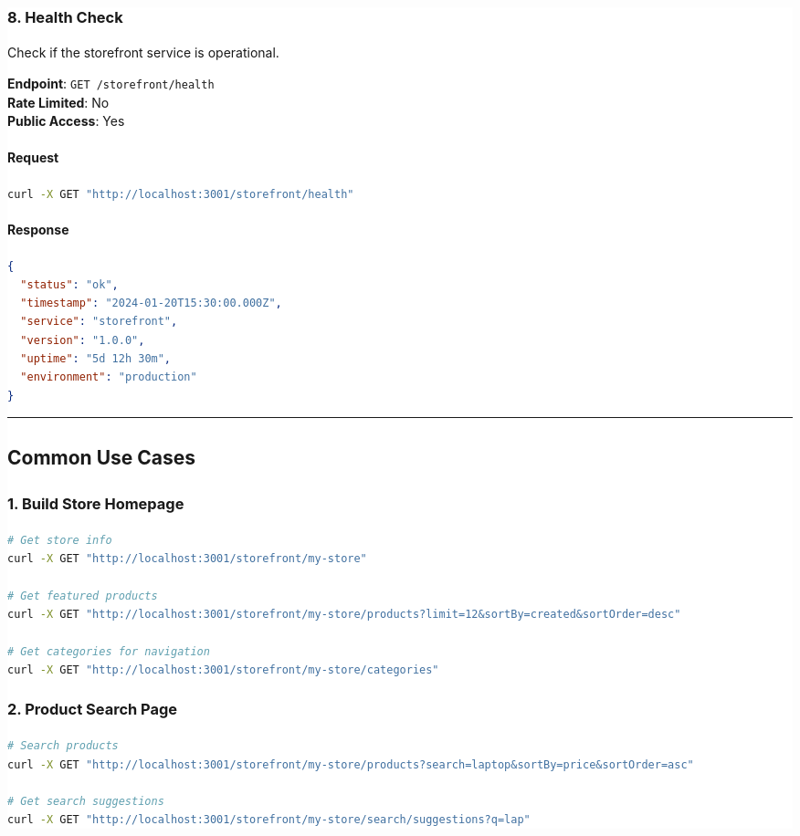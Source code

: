 
### 8. Health Check

Check if the storefront service is operational.

**Endpoint**: `GET /storefront/health`  
**Rate Limited**: No  
**Public Access**: Yes

#### Request
```bash
curl -X GET "http://localhost:3001/storefront/health"
```

#### Response
```json
{
  "status": "ok",
  "timestamp": "2024-01-20T15:30:00.000Z",
  "service": "storefront",
  "version": "1.0.0",
  "uptime": "5d 12h 30m",
  "environment": "production"
}
```

---

## Common Use Cases

### 1. Build Store Homepage
```bash
# Get store info
curl -X GET "http://localhost:3001/storefront/my-store"

# Get featured products
curl -X GET "http://localhost:3001/storefront/my-store/products?limit=12&sortBy=created&sortOrder=desc"

# Get categories for navigation
curl -X GET "http://localhost:3001/storefront/my-store/categories"
```

### 2. Product Search Page
```bash
# Search products
curl -X GET "http://localhost:3001/storefront/my-store/products?search=laptop&sortBy=price&sortOrder=asc"

# Get search suggestions
curl -X GET "http://localhost:3001/storefront/my-store/search/suggestions?q=lap"
```
